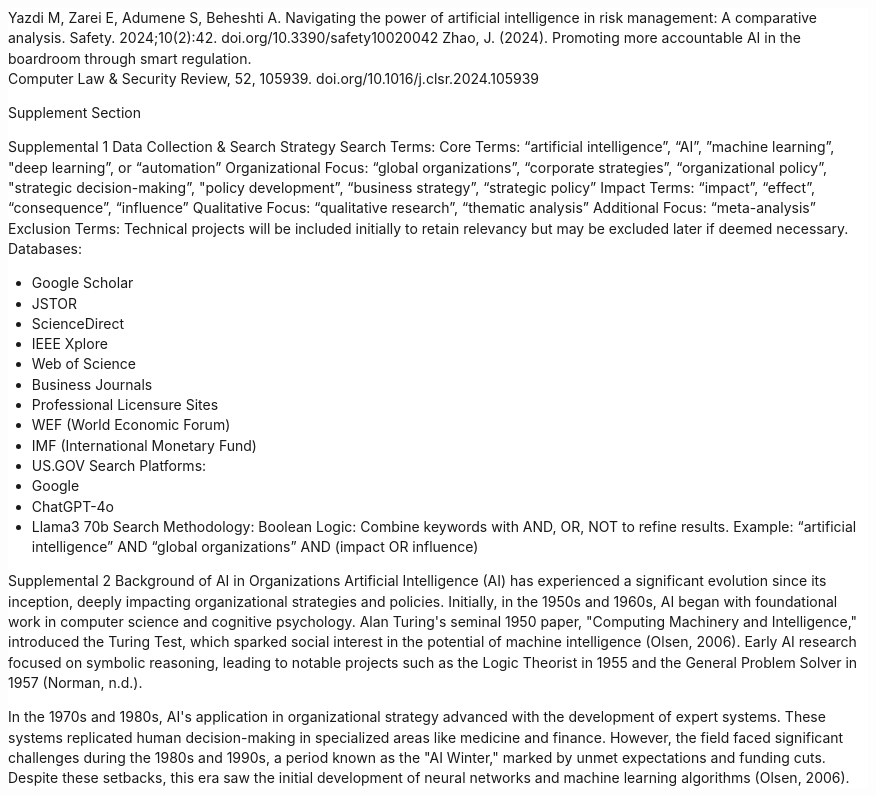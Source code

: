 Yazdi M, Zarei E, Adumene S, Beheshti A. Navigating the power of artificial intelligence in risk 
	management: A comparative analysis. Safety. 2024;10(2):42. 
	doi.org/10.3390/safety10020042
Zhao, J. (2024). Promoting more accountable AI in the boardroom through smart regulation. 	
	Computer Law & Security Review, 52, 105939. doi.org/10.1016/j.clsr.2024.105939


Supplement Section 

Supplemental 1
Data Collection & Search Strategy
Search Terms:
Core Terms: “artificial intelligence”, “AI”, ”machine learning”, "deep learning”, or “automation”
Organizational Focus: “global organizations”, “corporate strategies”, “organizational policy”, "strategic decision-making”, "policy development”, “business strategy”, “strategic policy” 
Impact Terms: “impact”, “effect”, “consequence”, “influence”
Qualitative Focus: “qualitative research”, “thematic analysis”
Additional Focus: “meta-analysis”
Exclusion Terms: Technical projects will be included initially to retain relevancy but may be excluded later if deemed necessary.
Databases:
- Google Scholar
- JSTOR
- ScienceDirect
- IEEE Xplore
- Web of Science
- Business Journals
- Professional Licensure Sites
- WEF (World Economic Forum)
- IMF (International Monetary Fund)
- US.GOV
Search Platforms:
- Google
- ChatGPT-4o
- Llama3 70b
Search Methodology:
Boolean Logic: Combine keywords with AND, OR, NOT to refine results.
   Example: “artificial intelligence” AND “global organizations” AND (impact OR influence)

Supplemental 2
Background of AI in Organizations 
Artificial Intelligence (AI) has experienced a significant evolution since its inception, deeply impacting organizational strategies and policies. Initially, in the 1950s and 1960s, AI began with foundational work in computer science and cognitive psychology. Alan Turing's seminal 1950 paper, "Computing Machinery and Intelligence," introduced the Turing Test, which sparked social interest in the potential of machine intelligence (Olsen, 2006). Early AI research focused on symbolic reasoning, leading to notable projects such as the Logic Theorist in 1955 and the General Problem Solver in 1957 (Norman, n.d.).

In the 1970s and 1980s, AI's application in organizational strategy advanced with the development of expert systems. These systems replicated human decision-making in specialized areas like medicine and finance. However, the field faced significant challenges during the 1980s and 1990s, a period known as the "AI Winter," marked by unmet expectations and funding cuts. Despite these setbacks, this era saw the initial development of neural networks and machine learning algorithms (Olsen, 2006).
